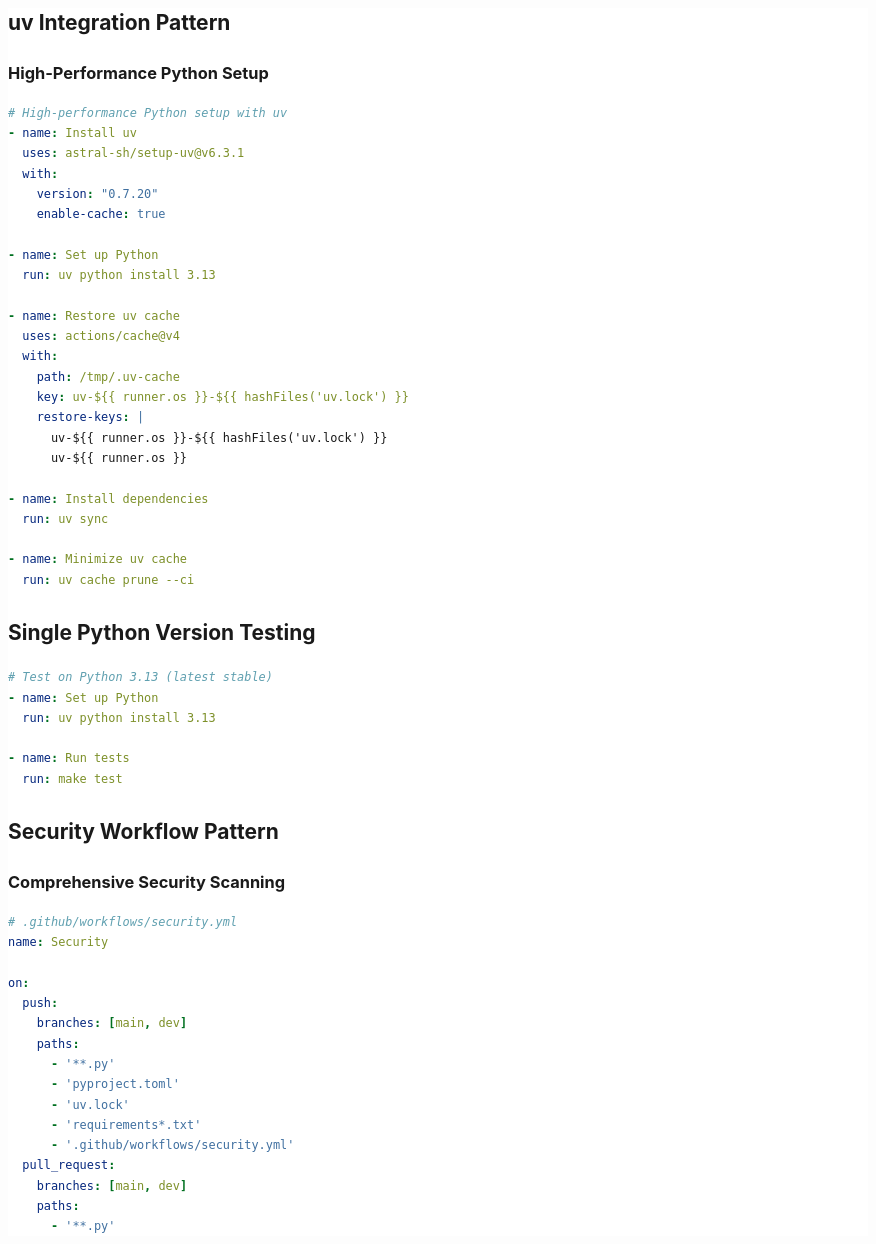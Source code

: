 ## uv Integration Pattern

### High-Performance Python Setup

```yaml
# High-performance Python setup with uv
- name: Install uv
  uses: astral-sh/setup-uv@v6.3.1
  with:
    version: "0.7.20"
    enable-cache: true

- name: Set up Python
  run: uv python install 3.13

- name: Restore uv cache
  uses: actions/cache@v4
  with:
    path: /tmp/.uv-cache
    key: uv-${{ runner.os }}-${{ hashFiles('uv.lock') }}
    restore-keys: |
      uv-${{ runner.os }}-${{ hashFiles('uv.lock') }}
      uv-${{ runner.os }}

- name: Install dependencies
  run: uv sync

- name: Minimize uv cache
  run: uv cache prune --ci
```

## Single Python Version Testing

```yaml
# Test on Python 3.13 (latest stable)
- name: Set up Python
  run: uv python install 3.13

- name: Run tests
  run: make test
```

## Security Workflow Pattern

### Comprehensive Security Scanning

```yaml
# .github/workflows/security.yml
name: Security

on:
  push:
    branches: [main, dev]
    paths:
      - '**.py'
      - 'pyproject.toml'
      - 'uv.lock'
      - 'requirements*.txt'
      - '.github/workflows/security.yml'
  pull_request:
    branches: [main, dev]
    paths:
      - '**.py'
```